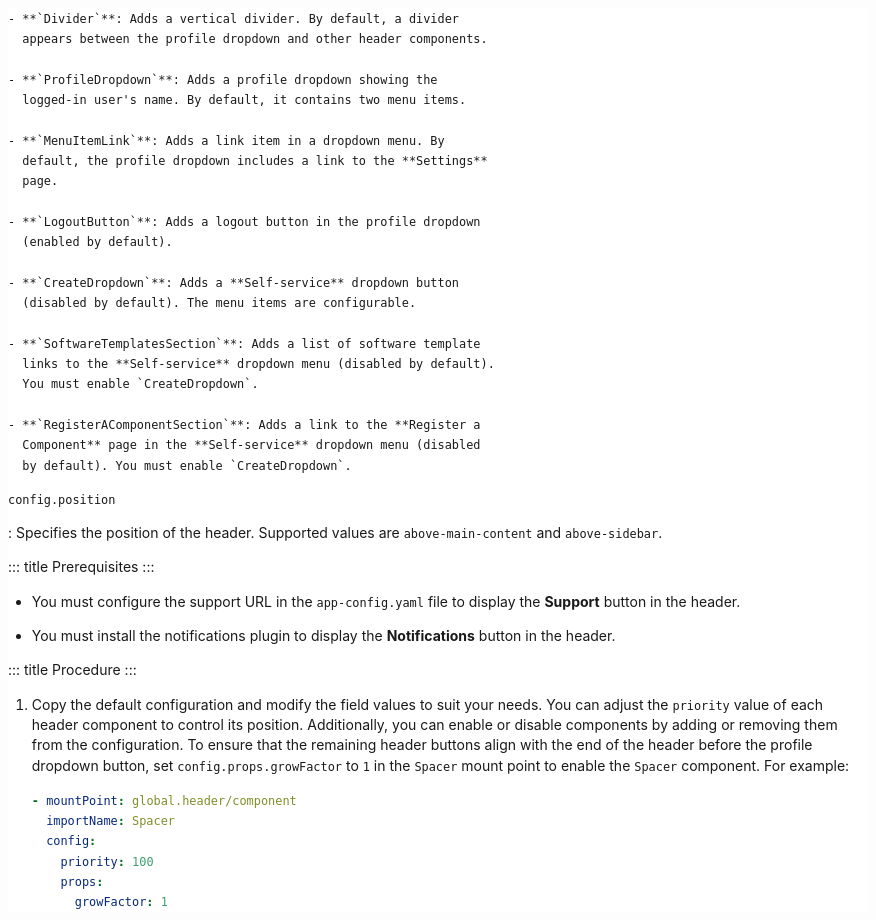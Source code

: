     - **`Divider`**: Adds a vertical divider. By default, a divider
      appears between the profile dropdown and other header components.

    - **`ProfileDropdown`**: Adds a profile dropdown showing the
      logged-in user's name. By default, it contains two menu items.

    - **`MenuItemLink`**: Adds a link item in a dropdown menu. By
      default, the profile dropdown includes a link to the **Settings**
      page.

    - **`LogoutButton`**: Adds a logout button in the profile dropdown
      (enabled by default).

    - **`CreateDropdown`**: Adds a **Self-service** dropdown button
      (disabled by default). The menu items are configurable.

    - **`SoftwareTemplatesSection`**: Adds a list of software template
      links to the **Self-service** dropdown menu (disabled by default).
      You must enable `CreateDropdown`.

    - **`RegisterAComponentSection`**: Adds a link to the **Register a
      Component** page in the **Self-service** dropdown menu (disabled
      by default). You must enable `CreateDropdown`.

`config.position`

:   Specifies the position of the header. Supported values are
    `above-main-content` and `above-sidebar`.

<div>

::: title
Prerequisites
:::

- You must configure the support URL in the `app-config.yaml` file to
  display the **Support** button in the header.

- You must install the notifications plugin to display the
  **Notifications** button in the header.

</div>

<div>

::: title
Procedure
:::

1.  Copy the default configuration and modify the field values to suit
    your needs. You can adjust the `priority` value of each header
    component to control its position. Additionally, you can enable or
    disable components by adding or removing them from the
    configuration. To ensure that the remaining header buttons align
    with the end of the header before the profile dropdown button, set
    `config.props.growFactor` to `1` in the `Spacer` mount point to
    enable the `Spacer` component. For example:

    ``` yaml
    - mountPoint: global.header/component
      importName: Spacer
      config:
        priority: 100
        props:
          growFactor: 1
    ```
